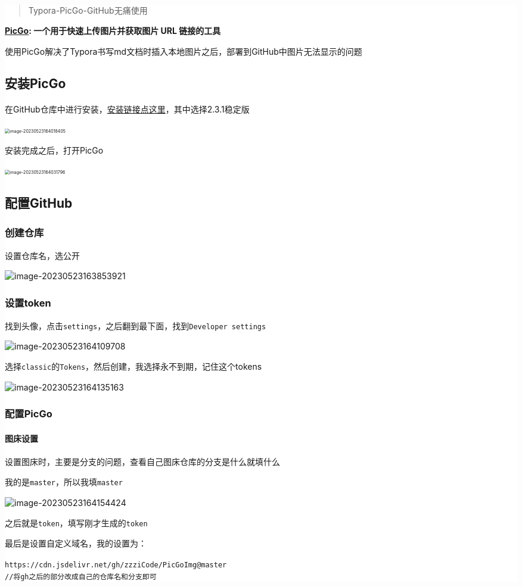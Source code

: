 
> Typora-PicGo-GitHub无痛使用

**[PicGo](https://picgo.github.io/PicGo-Doc/zh/guide/#picgo-is-here): 一个用于快速上传图片并获取图片 URL 链接的工具**

使用PicGo解决了Typora书写md文档时插入本地图片之后，部署到GitHub中图片无法显示的问题



## 安装PicGo

在GitHub仓库中进行安装，[安装链接点这里](https://github.com/Molunerfinn/PicGo/releases)，其中选择2.3.1稳定版

<img src="https://zzzi-img-1313100942.cos.ap-beijing.myqcloud.com/img/202305231640443.png" alt="image-20230523164018405" style="zoom:50%;" />

安装完成之后，打开PicGo

<img src="https://zzzi-img-1313100942.cos.ap-beijing.myqcloud.com/img/202305231640847.png" alt="image-20230523164031796" style="zoom:50%;" />

## 配置GitHub

### 创建仓库

设置仓库名，选公开

![image-20230523163853921](https://zzzi-img-1313100942.cos.ap-beijing.myqcloud.com/img/202305231638964.png)

### 设置token

找到头像，点击`settings`，之后翻到最下面，找到`Developer settings`

![image-20230523164109708](https://zzzi-img-1313100942.cos.ap-beijing.myqcloud.com/img/202305231641764.png)

选择`classic`的`Tokens`，然后创建，我选择永不到期，记住这个tokens

![image-20230523164135163](https://zzzi-img-1313100942.cos.ap-beijing.myqcloud.com/img/202305231641208.png)

### 配置PicGo

#### 图床设置

设置图床时，主要是分支的问题，查看自己图床仓库的分支是什么就填什么

我的是`master`，所以我填`master`

![image-20230523164154424](https://zzzi-img-1313100942.cos.ap-beijing.myqcloud.com/img/202305231641465.png)

之后就是`token`，填写刚才生成的`token`

最后是设置自定义域名，我的设置为：

```bash
https://cdn.jsdelivr.net/gh/zzziCode/PicGoImg@master
//将gh之后的部分改成自己的仓库名和分支即可
```
